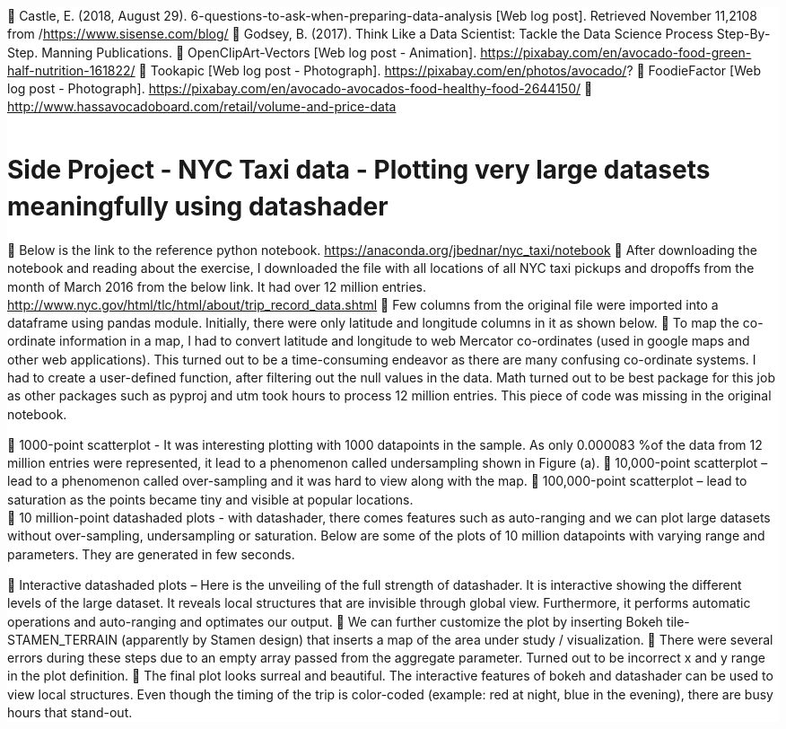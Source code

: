 	Castle, E. (2018, August 29). 6-questions-to-ask-when-preparing-data-analysis [Web log post]. Retrieved November 11,2108 from /https://www.sisense.com/blog/
	Godsey, B. (2017). Think Like a Data Scientist: Tackle the Data Science Process Step-By-Step. Manning Publications.
	OpenClipArt-Vectors [Web log post - Animation]. https://pixabay.com/en/avocado-food-green-half-nutrition-161822/
	Tookapic [Web log post - Photograph]. https://pixabay.com/en/photos/avocado/?
	FoodieFactor [Web log post - Photograph]. https://pixabay.com/en/avocado-avocados-food-healthy-food-2644150/
	http://www.hassavocadoboard.com/retail/volume-and-price-data

# Side Project - NYC Taxi data - Plotting very large datasets meaningfully using datashader

	Below is the link to the reference python notebook.
https://anaconda.org/jbednar/nyc_taxi/notebook
	After downloading the notebook and reading about the exercise, I downloaded the file with all locations of all NYC taxi pickups and dropoffs from the month of March 2016 from the below link. It had over 12 million entries.
 http://www.nyc.gov/html/tlc/html/about/trip_record_data.shtml 
	Few columns from the original file were imported into a dataframe using pandas module. Initially, there were only latitude and longitude columns in it as shown below.
	To map the co-ordinate information in a map, I had to convert latitude and longitude to web Mercator co-ordinates (used in google maps and other web applications). This turned out to be a time-consuming endeavor as there are many confusing co-ordinate systems.
I had to create a user-defined function, after filtering out the null values in the data. Math turned out to be best package for this job as other packages such as pyproj and utm took hours to process 12 million entries. This piece of code was missing in the original notebook.

	1000-point scatterplot - It was interesting plotting with 1000 datapoints in the sample. As only 0.000083 %of the data from 12 million entries were represented, it lead to a phenomenon called undersampling shown in Figure (a).
	10,000-point scatterplot – lead to a phenomenon called over-sampling and it was hard to view along with the map.
	100,000-point scatterplot – lead to saturation as the points became tiny and visible at popular locations.  
	10 million-point datashaded plots - with datashader, there comes features such as auto-ranging and we can plot large datasets without over-sampling, undersampling or saturation. Below are some of the plots of 10 million datapoints with varying range and parameters. They are generated in few seconds.

	Interactive datashaded plots – Here is the unveiling of the full strength of datashader. It is interactive showing the different levels of the large dataset.
It reveals local structures that are invisible through global view.
Furthermore, it performs automatic operations and auto-ranging and optimates our output. 
	We can further customize the plot by inserting Bokeh tile- STAMEN_TERRAIN (apparently by Stamen design) that inserts a map of the area under study / visualization.
	There were several errors during these steps due to an empty array passed from the aggregate parameter. Turned out to be incorrect x and y range in the plot definition.
	The final plot looks surreal and beautiful. The interactive features of bokeh and datashader can be used to view local structures. Even though the timing of the trip is color-coded (example: red at night, blue in the evening), there are busy hours that stand-out. 
